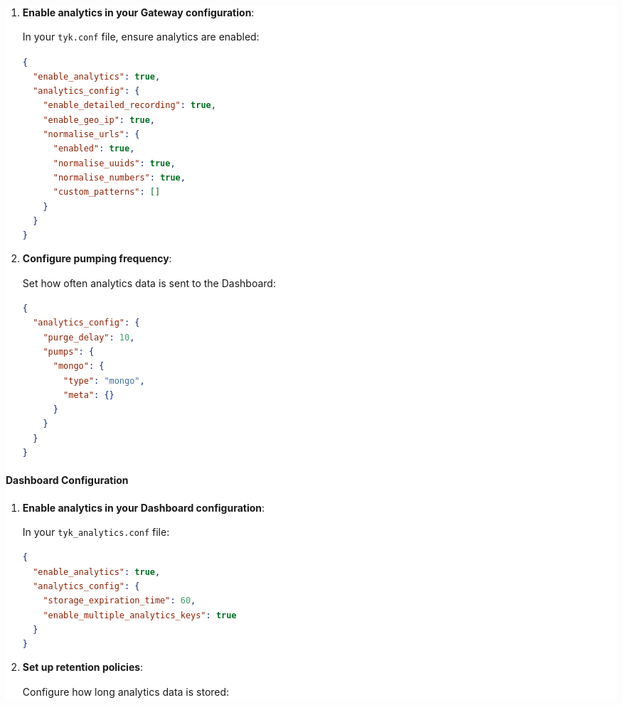 1. **Enable analytics in your Gateway configuration**:
   
   In your `tyk.conf` file, ensure analytics are enabled:
   
   ```json
   {
     "enable_analytics": true,
     "analytics_config": {
       "enable_detailed_recording": true,
       "enable_geo_ip": true,
       "normalise_urls": {
         "enabled": true,
         "normalise_uuids": true,
         "normalise_numbers": true,
         "custom_patterns": []
       }
     }
   }
   ```

2. **Configure pumping frequency**:
   
   Set how often analytics data is sent to the Dashboard:
   
   ```json
   {
     "analytics_config": {
       "purge_delay": 10,
       "pumps": {
         "mongo": {
           "type": "mongo",
           "meta": {}
         }
       }
     }
   }
   ```

#### Dashboard Configuration

1. **Enable analytics in your Dashboard configuration**:
   
   In your `tyk_analytics.conf` file:
   
   ```json
   {
     "enable_analytics": true,
     "analytics_config": {
       "storage_expiration_time": 60,
       "enable_multiple_analytics_keys": true
     }
   }
   ```

2. **Set up retention policies**:
   
   Configure how long analytics data is stored:
   